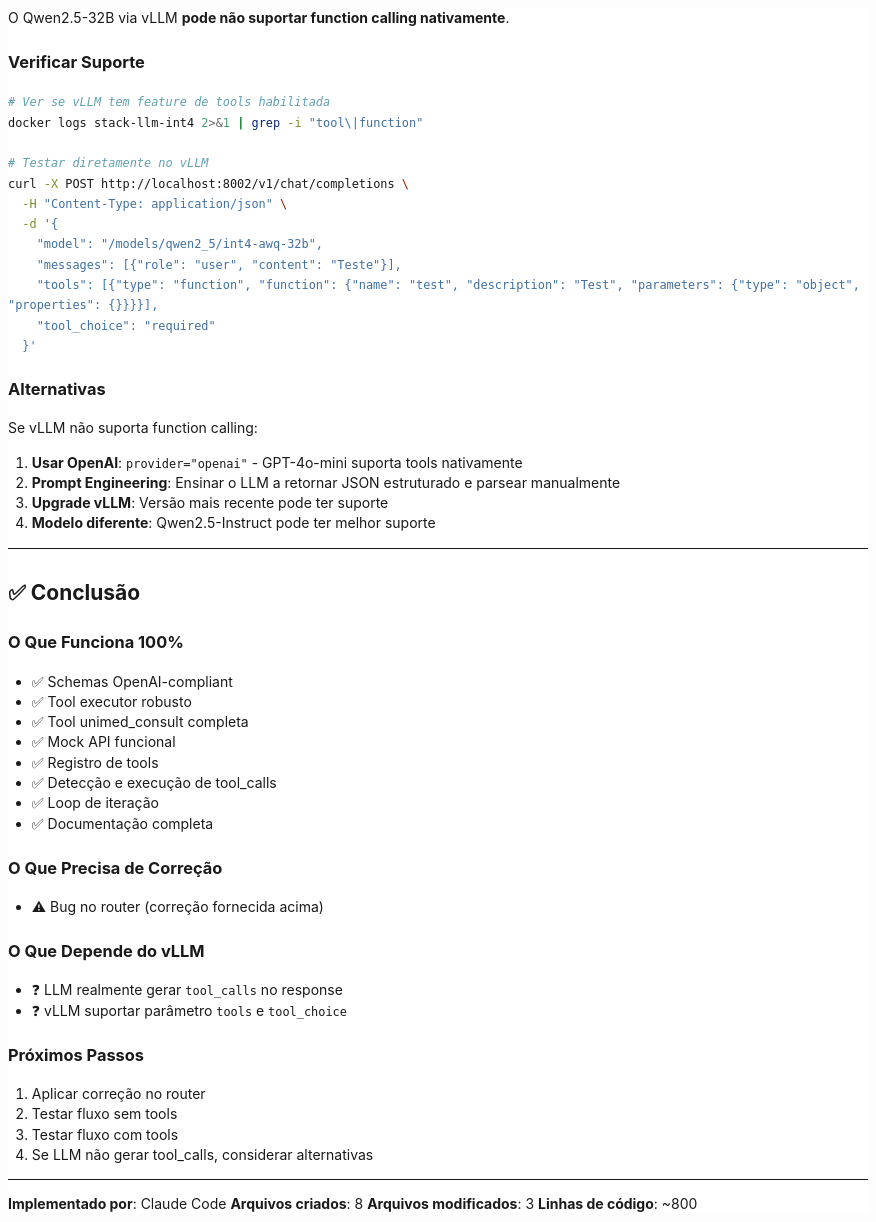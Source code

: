 O Qwen2.5-32B via vLLM **pode não suportar function calling nativamente**.

### Verificar Suporte

```bash
# Ver se vLLM tem feature de tools habilitada
docker logs stack-llm-int4 2>&1 | grep -i "tool\|function"

# Testar diretamente no vLLM
curl -X POST http://localhost:8002/v1/chat/completions \
  -H "Content-Type: application/json" \
  -d '{
    "model": "/models/qwen2_5/int4-awq-32b",
    "messages": [{"role": "user", "content": "Teste"}],
    "tools": [{"type": "function", "function": {"name": "test", "description": "Test", "parameters": {"type": "object", "properties": {}}}}],
    "tool_choice": "required"
  }'
```

### Alternativas

Se vLLM não suporta function calling:

1. **Usar OpenAI**: `provider="openai"` - GPT-4o-mini suporta tools nativamente
2. **Prompt Engineering**: Ensinar o LLM a retornar JSON estruturado e parsear manualmente
3. **Upgrade vLLM**: Versão mais recente pode ter suporte
4. **Modelo diferente**: Qwen2.5-Instruct pode ter melhor suporte

---

## ✅ Conclusão

### O Que Funciona 100%
- ✅ Schemas OpenAI-compliant
- ✅ Tool executor robusto
- ✅ Tool unimed_consult completa
- ✅ Mock API funcional
- ✅ Registro de tools
- ✅ Detecção e execução de tool_calls
- ✅ Loop de iteração
- ✅ Documentação completa

### O Que Precisa de Correção
- ⚠️ Bug no router (correção fornecida acima)

### O Que Depende do vLLM
- ❓ LLM realmente gerar `tool_calls` no response
- ❓ vLLM suportar parâmetro `tools` e `tool_choice`

### Próximos Passos
1. Aplicar correção no router
2. Testar fluxo sem tools
3. Testar fluxo com tools
4. Se LLM não gerar tool_calls, considerar alternativas

---

**Implementado por**: Claude Code
**Arquivos criados**: 8
**Arquivos modificados**: 3
**Linhas de código**: ~800
